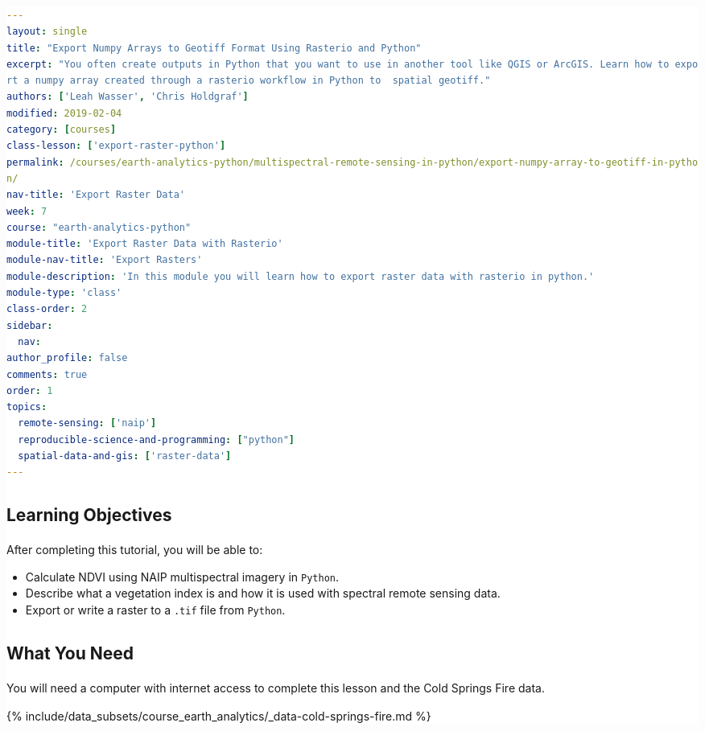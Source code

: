 ```yaml
---
layout: single
title: "Export Numpy Arrays to Geotiff Format Using Rasterio and Python"
excerpt: "You often create outputs in Python that you want to use in another tool like QGIS or ArcGIS. Learn how to export a numpy array created through a rasterio workflow in Python to  spatial geotiff."
authors: ['Leah Wasser', 'Chris Holdgraf']
modified: 2019-02-04
category: [courses]
class-lesson: ['export-raster-python']
permalink: /courses/earth-analytics-python/multispectral-remote-sensing-in-python/export-numpy-array-to-geotiff-in-python/
nav-title: 'Export Raster Data'
week: 7
course: "earth-analytics-python"
module-title: 'Export Raster Data with Rasterio'
module-nav-title: 'Export Rasters'
module-description: 'In this module you will learn how to export raster data with rasterio in python.'
module-type: 'class'
class-order: 2
sidebar:
  nav:
author_profile: false
comments: true
order: 1
topics:
  remote-sensing: ['naip']
  reproducible-science-and-programming: ["python"]
  spatial-data-and-gis: ['raster-data']
---
```


<div class='notice--success' markdown="1">

## <i class="fa fa-graduation-cap" aria-hidden="true"></i> Learning Objectives

After completing this tutorial, you will be able to:

* Calculate NDVI using NAIP multispectral imagery in `Python`.
* Describe what a vegetation index is and how it is used with spectral remote sensing data.
* Export or write a raster to a `.tif` file from `Python`.

## <i class="fa fa-check-square-o fa-2" aria-hidden="true"></i> What You Need

You will need a computer with internet access to complete this lesson and the Cold Springs Fire
data.

{% include/data_subsets/course_earth_analytics/_data-cold-springs-fire.md %}
</div>
